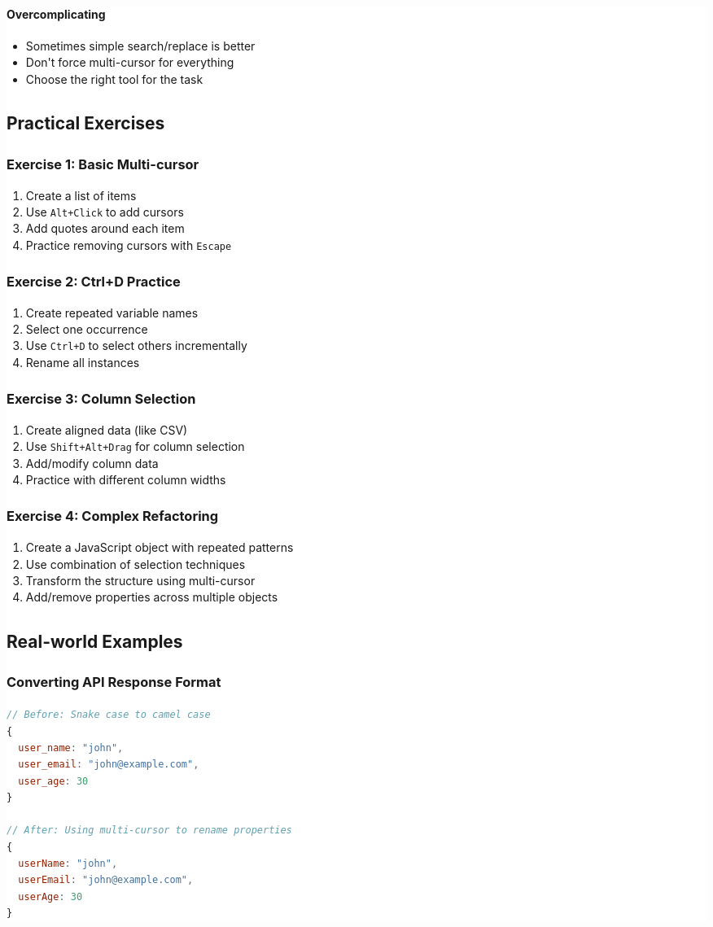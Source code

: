 #### Overcomplicating
- Sometimes simple search/replace is better
- Don't force multi-cursor for everything
- Choose the right tool for the task

## Practical Exercises

### Exercise 1: Basic Multi-cursor
1. Create a list of items
2. Use `Alt+Click` to add cursors
3. Add quotes around each item
4. Practice removing cursors with `Escape`

### Exercise 2: Ctrl+D Practice
1. Create repeated variable names
2. Select one occurrence
3. Use `Ctrl+D` to select others incrementally
4. Rename all instances

### Exercise 3: Column Selection
1. Create aligned data (like CSV)
2. Use `Shift+Alt+Drag` for column selection
3. Add/modify column data
4. Practice with different column widths

### Exercise 4: Complex Refactoring
1. Create a JavaScript object with repeated patterns
2. Use combination of selection techniques
3. Transform the structure using multi-cursor
4. Add/remove properties across multiple objects

## Real-world Examples

### Converting API Response Format
```javascript
// Before: Snake case to camel case
{
  user_name: "john",
  user_email: "john@example.com",
  user_age: 30
}

// After: Using multi-cursor to rename properties
{
  userName: "john",
  userEmail: "john@example.com",
  userAge: 30
}
```
